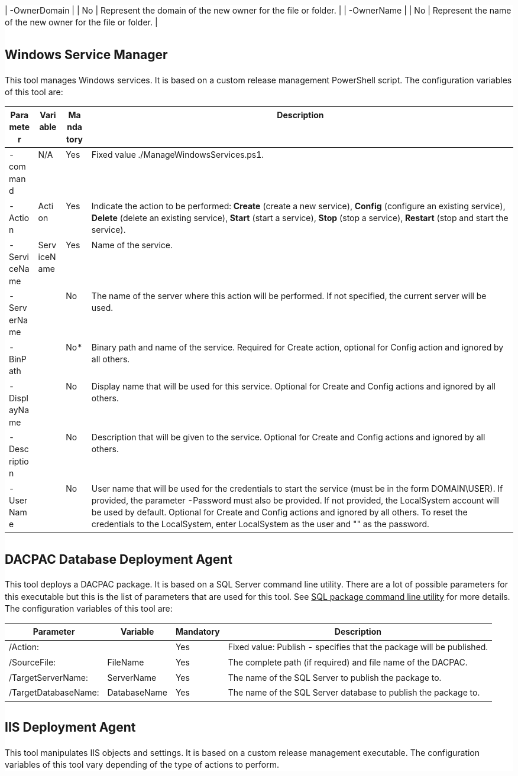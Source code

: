 | -OwnerDomain |  | No | Represent the domain of the new owner for the file or folder. |
| -OwnerName |  | No | Represent the name of the new owner for the file or folder. |

<a name="wsm"></a>
## Windows Service Manager

This tool manages Windows services. It is based on a custom release management 
PowerShell script. The configuration variables of this tool are:

| **Parameter** | **Variable** | **Mandatory** | **Description** |
|---------------|--------------|---------------|-----------------|
| -command | N/A | Yes | Fixed value ./ManageWindowsServices.ps1. |
| -Action | Action | Yes | Indicate the action to be performed: **Create** (create a new service), **Config** (configure an existing service), **Delete** (delete an existing service), **Start** (start a service), **Stop** (stop a service), **Restart** (stop and start the service).  |
| -ServiceName | ServiceName | Yes | Name of the service. |
| -ServerName |  | No | The name of the server where this action will be performed. If not specified, the current server will be used. |
| -BinPath |  | No\* | Binary path and name of the service. Required for Create action, optional for Config action and ignored by all others. |
| -DisplayName |  | No | Display name that will be used for this service. Optional for Create and Config actions and ignored by all others. |
| -Description |  | No | Description that will be given to the service. Optional for Create and Config actions and ignored by all others. |
| -UserName |  | No | User name that will be used for the credentials to start the service (must be in the form DOMAIN\USER). If provided, the parameter -Password must also be provided. If not provided, the LocalSystem account will be used by default. Optional for Create and Config actions and ignored by all others. To reset the credentials to the LocalSystem, enter LocalSystem as the user and "" as the password. |

<a name="dacpac_da"></a>
## DACPAC Database Deployment Agent

This tool deploys a DACPAC package. It is based on a SQL Server command line 
utility. There are a lot of possible parameters for this executable but this 
is the list of parameters that are used for this tool. See 
[SQL package command line utility](/sql/tools/sqlpackage) 
for more details. The configuration variables of this tool are:

| **Parameter** | **Variable** | **Mandatory** | **Description** |
|---------------|--------------|---------------|-----------------|
| /Action: |  | Yes | Fixed value: Publish - specifies that the package will be published. |
| /SourceFile: | FileName | Yes | The complete path (if required) and file name of the DACPAC. |
| /TargetServerName: | ServerName | Yes | The name of the SQL Server to publish the package to. |
| /TargetDatabaseName: | DatabaseName | Yes | The name of the SQL Server database to publish the package to. |

<a name="iis_da"></a>
## IIS Deployment Agent

This tool manipulates IIS objects and settings. It is based on a custom release 
management executable. The configuration variables of this tool vary depending 
of the type of actions to perform.
